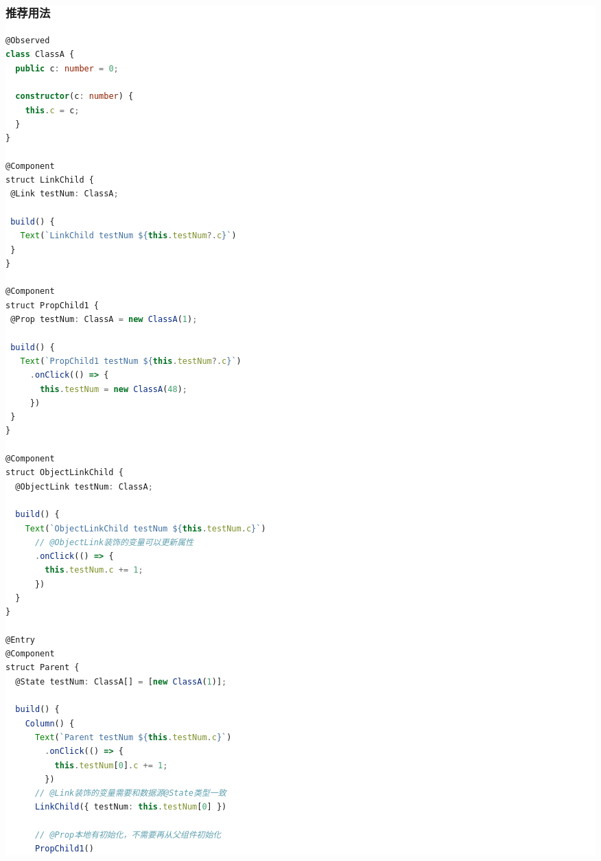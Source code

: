 
### 推荐用法


  
```ts
@Observed
class ClassA {
  public c: number = 0;

  constructor(c: number) {
    this.c = c;
  }
}

@Component
struct LinkChild {
 @Link testNum: ClassA;

 build() {
   Text(`LinkChild testNum ${this.testNum?.c}`)
 }
}

@Component
struct PropChild1 {
 @Prop testNum: ClassA = new ClassA(1);

 build() {
   Text(`PropChild1 testNum ${this.testNum?.c}`)
     .onClick(() => {
       this.testNum = new ClassA(48);
     })
 }
}

@Component
struct ObjectLinkChild {
  @ObjectLink testNum: ClassA;

  build() {
    Text(`ObjectLinkChild testNum ${this.testNum.c}`)
      // @ObjectLink装饰的变量可以更新属性
      .onClick(() => {
        this.testNum.c += 1;
      })
  }
}

@Entry
@Component
struct Parent {
  @State testNum: ClassA[] = [new ClassA(1)];

  build() {
    Column() {
      Text(`Parent testNum ${this.testNum.c}`)
        .onClick(() => {
          this.testNum[0].c += 1;
        })
      // @Link装饰的变量需要和数据源@State类型一致
      LinkChild({ testNum: this.testNum[0] })

      // @Prop本地有初始化，不需要再从父组件初始化
      PropChild1()
```